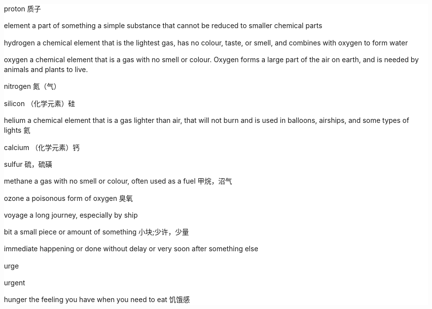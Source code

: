 
proton
质子

element
a part of something
a simple substance that cannot be reduced to smaller chemical parts

hydrogen
a chemical element that is the lightest gas, has no colour, taste, or smell, and combines with oxygen to form water

oxygen
a chemical element that is a gas with no smell or colour. Oxygen forms a large part of the air on earth, and is needed by animals and plants to live.

nitrogen
氮（气）

silicon
（化学元素）硅

helium
a chemical element that is a gas lighter than air, that will not burn and is used in balloons, airships, and some types of lights
氦


calcium
（化学元素）钙

sulfur
硫，硫磺

methane
a gas with no smell or colour, often used as a fuel
甲烷，沼气

ozone
a poisonous form of oxygen
臭氧

voyage
a long journey, especially by ship

bit
a small piece or amount of something
小块;少许，少量

immediate
happening or done without delay or very soon after something else

urge

urgent

hunger
the feeling you have when you need to eat
饥饿感
